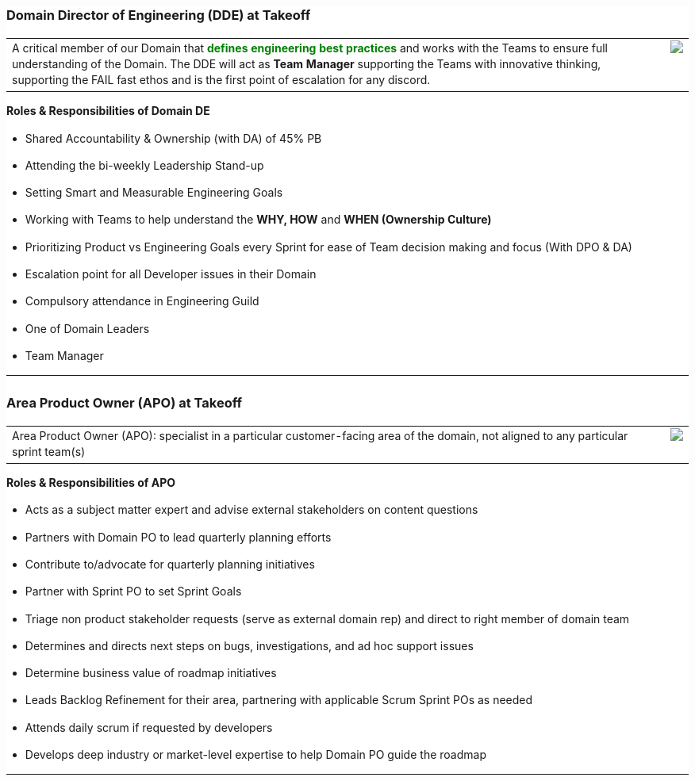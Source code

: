 ### Domain Director of Engineering (DDE) at Takeoff

| |  |
|:--|--:|
|A critical member of our Domain that <span style="color:green">**defines engineering best practices**</span> and works with the Teams to ensure full understanding of the Domain. The DDE will act as **Team Manager** supporting the Teams with innovative thinking, supporting the FAIL fast ethos and is the first point of escalation for any discord.| ![](/images/en/docs/agile/DDE.png)|

**Roles & Responsibilities of Domain DE**

* Shared Accountability & Ownership (with DA) of 45% PB
    
* Attending the bi-weekly Leadership Stand-up
    
* Setting Smart and Measurable Engineering Goals
    
* Working with Teams to help understand the **WHY, HOW** and **WHEN (Ownership Culture)**
    
* Prioritizing Product vs Engineering Goals every Sprint for ease of Team decision making and focus (With DPO & DA)
    
* Escalation point for all Developer issues in their Domain
    
* Compulsory attendance in Engineering Guild
    
* One of Domain Leaders
    
* Team Manager
    
----

### Area Product Owner (APO) at Takeoff


| |  |
|:--|--:|
|Area Product Owner (APO): specialist in a particular customer-facing area of the domain, not aligned to any particular sprint team(s)| ![](/images/en/docs/agile/APO.png)|

**Roles & Responsibilities of APO**

* Acts as a subject matter expert and advise external stakeholders on content questions
    
* Partners with Domain PO to lead quarterly planning efforts
    
* Contribute to/advocate for quarterly planning initiatives
    
* Partner with Sprint PO to set Sprint Goals
    
* Triage non product stakeholder requests (serve as external domain rep) and direct to right member of domain team
    
* Determines and directs next steps on bugs, investigations, and ad hoc support issues
    
* Determine business value of roadmap initiatives 
    
* Leads Backlog Refinement for their area, partnering with applicable Scrum Sprint POs as needed
    
* Attends daily scrum if requested by developers
    
* Develops deep industry or market-level expertise to help Domain PO guide the roadmap
    
----
